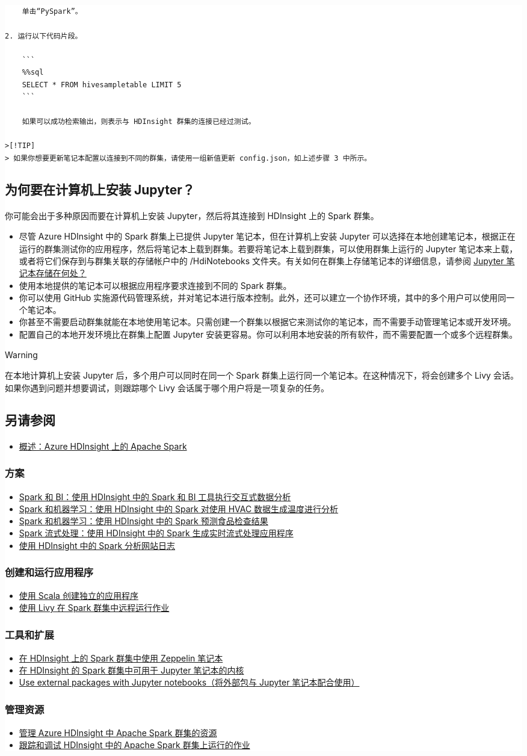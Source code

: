         单击“PySpark”。

    2. 运行以下代码片段。

        ```
        %%sql
        SELECT * FROM hivesampletable LIMIT 5
        ```

        如果可以成功检索输出，则表示与 HDInsight 群集的连接已经过测试。

    >[!TIP]
    > 如果你想要更新笔记本配置以连接到不同的群集，请使用一组新值更新 config.json，如上述步骤 3 中所示。

## <a name="why-should-i-install-jupyter-on-my-computer"></a>为何要在计算机上安装 Jupyter？
你可能会出于多种原因而要在计算机上安装 Jupyter，然后将其连接到 HDInsight 上的 Spark 群集。

* 尽管 Azure HDInsight 中的 Spark 群集上已提供 Jupyter 笔记本，但在计算机上安装 Jupyter 可以选择在本地创建笔记本，根据正在运行的群集测试你的应用程序，然后将笔记本上载到群集。若要将笔记本上载到群集，可以使用群集上运行的 Jupyter 笔记本来上载，或者将它们保存到与群集关联的存储帐户中的 /HdiNotebooks 文件夹。有关如何在群集上存储笔记本的详细信息，请参阅 [Jupyter 笔记本存储在何处？](./hdinsight-apache-spark-jupyter-notebook-kernels.md#where-are-the-notebooks-stored)
* 使用本地提供的笔记本可以根据应用程序要求连接到不同的 Spark 群集。
* 你可以使用 GitHub 实施源代码管理系统，并对笔记本进行版本控制。此外，还可以建立一个协作环境，其中的多个用户可以使用同一个笔记本。
* 你甚至不需要启动群集就能在本地使用笔记本。只需创建一个群集以根据它来测试你的笔记本，而不需要手动管理笔记本或开发环境。
* 配置自己的本地开发环境比在群集上配置 Jupyter 安装更容易。你可以利用本地安装的所有软件，而不需要配置一个或多个远程群集。

> [!WARNING]
> 在本地计算机上安装 Jupyter 后，多个用户可以同时在同一个 Spark 群集上运行同一个笔记本。在这种情况下，将会创建多个 Livy 会话。如果你遇到问题并想要调试，则跟踪哪个 Livy 会话属于哪个用户将是一项复杂的任务。
>
>

## <a name="seealso"></a>另请参阅
* [概述：Azure HDInsight 上的 Apache Spark](./hdinsight-apache-spark-overview.md)

### 方案
* [Spark 和 BI：使用 HDInsight 中的 Spark 和 BI 工具执行交互式数据分析](./hdinsight-apache-spark-use-bi-tools.md)
* [Spark 和机器学习：使用 HDInsight 中的 Spark 对使用 HVAC 数据生成温度进行分析](./hdinsight-apache-spark-ipython-notebook-machine-learning.md)
* [Spark 和机器学习：使用 HDInsight 中的 Spark 预测食品检查结果](./hdinsight-apache-spark-machine-learning-mllib-ipython.md)
* [Spark 流式处理：使用 HDInsight 中的 Spark 生成实时流式处理应用程序](./hdinsight-apache-spark-eventhub-streaming.md)
* [使用 HDInsight 中的 Spark 分析网站日志](./hdinsight-apache-spark-custom-library-website-log-analysis.md)

### 创建和运行应用程序
* [使用 Scala 创建独立的应用程序](./hdinsight-apache-spark-create-standalone-application.md)
* [使用 Livy 在 Spark 群集中远程运行作业](./hdinsight-apache-spark-livy-rest-interface.md)

### 工具和扩展
* [在 HDInsight 上的 Spark 群集中使用 Zeppelin 笔记本](./hdinsight-apache-spark-use-zeppelin-notebook.md)
* [在 HDInsight 的 Spark 群集中可用于 Jupyter 笔记本的内核](./hdinsight-apache-spark-jupyter-notebook-kernels.md)
* [Use external packages with Jupyter notebooks（将外部包与 Jupyter 笔记本配合使用）](./hdinsight-apache-spark-jupyter-notebook-use-external-packages.md)

### 管理资源
* [管理 Azure HDInsight 中 Apache Spark 群集的资源](./hdinsight-apache-spark-resource-manager.md)
* [跟踪和调试 HDInsight 中的 Apache Spark 群集上运行的作业](./hdinsight-apache-spark-job-debugging.md)


